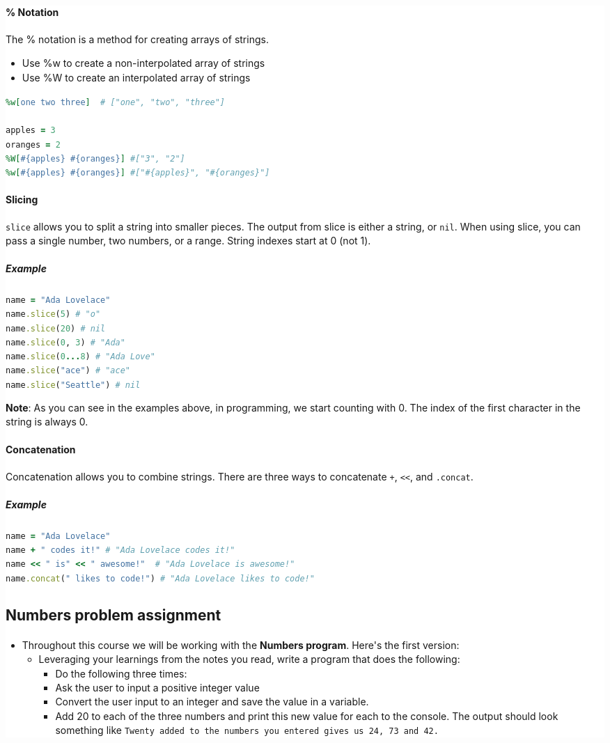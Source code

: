 #### % Notation
The % notation is a method for creating arrays of strings.
* Use %w to create a non-interpolated array of strings
* Use %W to create an interpolated array of strings

```ruby
%w[one two three]  # ["one", "two", "three"]

apples = 3
oranges = 2
%W[#{apples} #{oranges}] #["3", "2"]
%w[#{apples} #{oranges}] #["#{apples}", "#{oranges}"]
```

#### Slicing
`slice` allows you to split a string into smaller pieces. The output from slice is either a string, or `nil`. When using slice, you can pass a single number, two numbers, or a range. String indexes start at 0 (not 1).

##### Example

```ruby
name = "Ada Lovelace"
name.slice(5) # "o"
name.slice(20) # nil
name.slice(0, 3) # "Ada"
name.slice(0...8) # "Ada Love"
name.slice("ace") # "ace"
name.slice("Seattle") # nil
```
**Note**: As you can see in the examples above, in programming, we start counting with 0. The index of the first character in the string is always 0.

#### Concatenation
Concatenation allows you to combine strings. There are three ways to concatenate `+`, `<<`, and `.concat`.

##### Example
```ruby
name = "Ada Lovelace"
name + " codes it!" # "Ada Lovelace codes it!"
name << " is" << " awesome!"  # "Ada Lovelace is awesome!"
name.concat(" likes to code!") # "Ada Lovelace likes to code!"
```

## Numbers problem assignment
* Throughout this course we will be working with the **Numbers program**. Here's the first version:
  * Leveraging your learnings from the notes you read, write a program that does the following:
    *  Do the following three times:
      * Ask the user to input a positive integer value
      * Convert the user input to an integer and save the value in a variable.
    * Add 20 to each of the three numbers and print this new value for each to the console. The output should look something like `Twenty added to the numbers you entered gives us 24, 73 and 42.`
